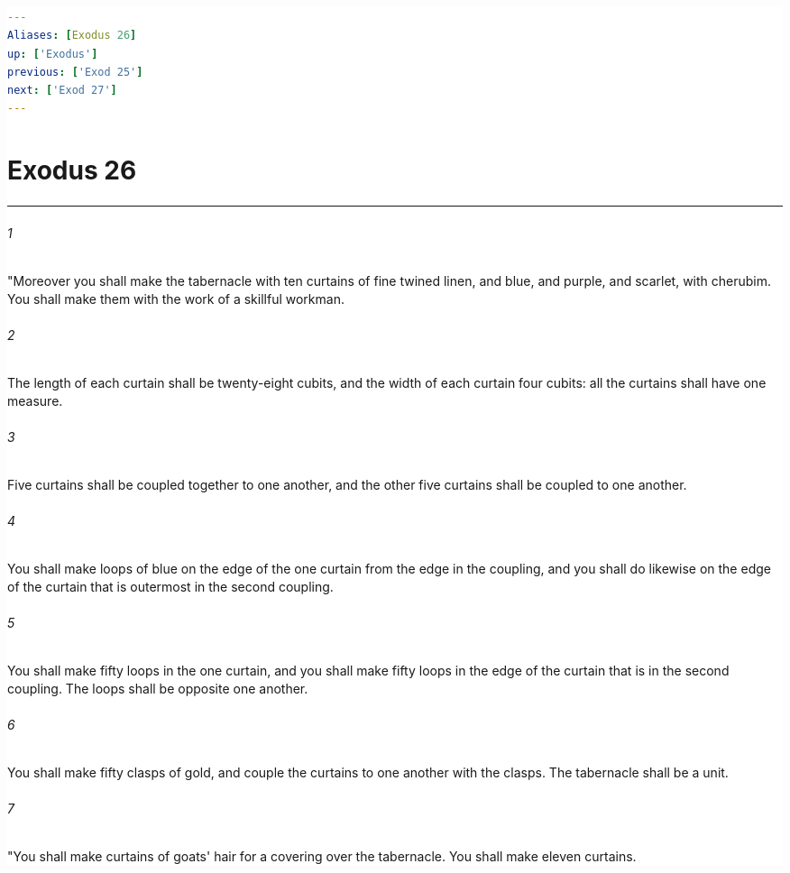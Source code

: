 ```yaml
---
Aliases: [Exodus 26]
up: ['Exodus']
previous: ['Exod 25']
next: ['Exod 27']
---
```

# Exodus 26
***





###### 1 

"Moreover you shall make the tabernacle with ten curtains of fine twined linen, and blue, and purple, and scarlet, with cherubim. You shall make them with the work of a skillful workman. 



###### 2 

The length of each curtain shall be twenty-eight cubits, and the width of each curtain four cubits: all the curtains shall have one measure. 



###### 3 

Five curtains shall be coupled together to one another, and the other five curtains shall be coupled to one another. 



###### 4 

You shall make loops of blue on the edge of the one curtain from the edge in the coupling, and you shall do likewise on the edge of the curtain that is outermost in the second coupling. 



###### 5 

You shall make fifty loops in the one curtain, and you shall make fifty loops in the edge of the curtain that is in the second coupling. The loops shall be opposite one another. 



###### 6 

You shall make fifty clasps of gold, and couple the curtains to one another with the clasps. The tabernacle shall be a unit. 



###### 7 

"You shall make curtains of goats' hair for a covering over the tabernacle. You shall make eleven curtains. 
